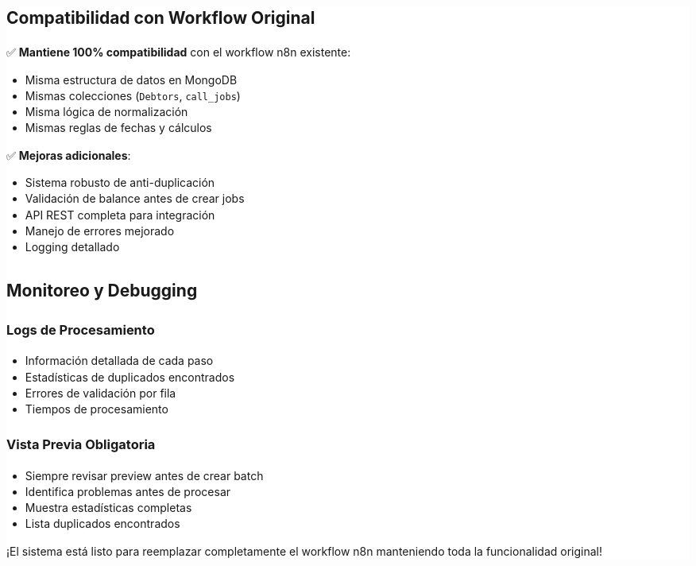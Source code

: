 ## Compatibilidad con Workflow Original

✅ **Mantiene 100% compatibilidad** con el workflow n8n existente:
- Misma estructura de datos en MongoDB
- Mismas colecciones (`Debtors`, `call_jobs`)
- Misma lógica de normalización
- Mismas reglas de fechas y cálculos

✅ **Mejoras adicionales**:
- Sistema robusto de anti-duplicación
- Validación de balance antes de crear jobs
- API REST completa para integración
- Manejo de errores mejorado
- Logging detallado

## Monitoreo y Debugging

### Logs de Procesamiento
- Información detallada de cada paso
- Estadísticas de duplicados encontrados
- Errores de validación por fila
- Tiempos de procesamiento

### Vista Previa Obligatoria
- Siempre revisar preview antes de crear batch
- Identifica problemas antes de procesar
- Muestra estadísticas completas
- Lista duplicados encontrados

¡El sistema está listo para reemplazar completamente el workflow n8n manteniendo toda la funcionalidad original!
